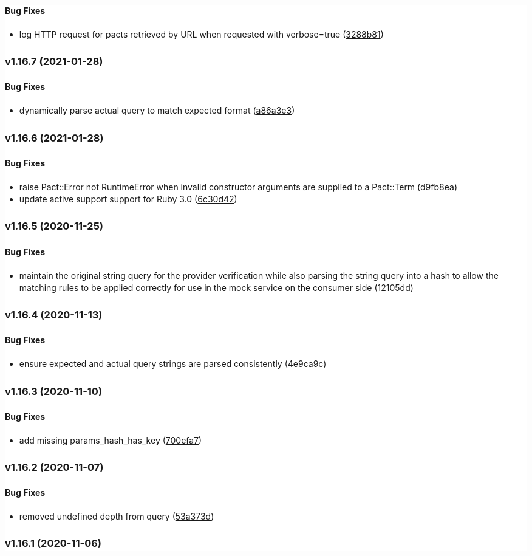 #### Bug Fixes

* log HTTP request for pacts retrieved by URL when requested with verbose=true	 ([3288b81](/../../commit/3288b81))

<a name="v1.16.7"></a>
### v1.16.7 (2021-01-28)

#### Bug Fixes

* dynamically parse actual query to match expected format	 ([a86a3e3](/../../commit/a86a3e3))

<a name="v1.16.6"></a>
### v1.16.6 (2021-01-28)

#### Bug Fixes

* raise Pact::Error not RuntimeError when invalid constructor arguments are supplied to a Pact::Term	 ([d9fb8ea](/../../commit/d9fb8ea))
* update active support support for Ruby 3.0	 ([6c30d42](/../../commit/6c30d42))

<a name="v1.16.5"></a>
### v1.16.5 (2020-11-25)

#### Bug Fixes

* maintain the original string query for the provider verification while also parsing the string query into a hash to allow the matching rules to be applied correctly for use in the mock service on the consumer side	 ([12105dd](/../../commit/12105dd))

<a name="v1.16.4"></a>
### v1.16.4 (2020-11-13)

#### Bug Fixes

* ensure expected and actual query strings are parsed consistently	 ([4e9ca9c](/../../commit/4e9ca9c))

<a name="v1.16.3"></a>
### v1.16.3 (2020-11-10)

#### Bug Fixes

* add missing params_hash_has_key	 ([700efa7](/../../commit/700efa7))

<a name="v1.16.2"></a>
### v1.16.2 (2020-11-07)

#### Bug Fixes

* removed undefined depth from query	 ([53a373d](/../../commit/53a373d))

<a name="v1.16.1"></a>
### v1.16.1 (2020-11-06)
